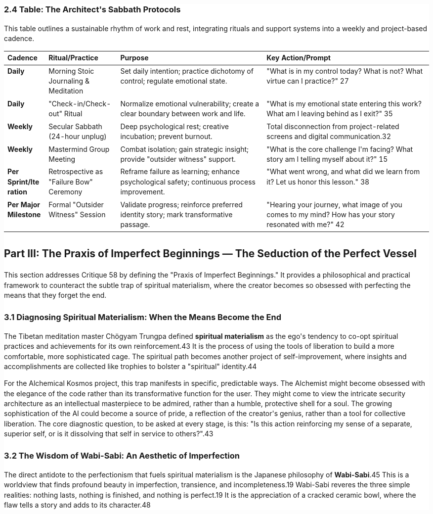 ### **2.4 Table: The Architect's Sabbath Protocols**

This table outlines a sustainable rhythm of work and rest, integrating rituals and support systems into a weekly and project-based cadence.

| Cadence | Ritual/Practice | Purpose | Key Action/Prompt |
| :---- | :---- | :---- | :---- |
| **Daily** | Morning Stoic Journaling & Meditation | Set daily intention; practice dichotomy of control; regulate emotional state. | "What is in my control today? What is not? What virtue can I practice?" 27 |
| **Daily** | "Check-in/Check-out" Ritual | Normalize emotional vulnerability; create a clear boundary between work and life. | "What is my emotional state entering this work? What am I leaving behind as I exit?" 35 |
| **Weekly** | Secular Sabbath (24-hour unplug) | Deep psychological rest; creative incubation; prevent burnout. | Total disconnection from project-related screens and digital communication.32 |
| **Weekly** | Mastermind Group Meeting | Combat isolation; gain strategic insight; provide "outsider witness" support. | "What is the core challenge I'm facing? What story am I telling myself about it?" 15 |
| **Per Sprint/Iteration** | Retrospective as "Failure Bow" Ceremony | Reframe failure as learning; enhance psychological safety; continuous process improvement. | "What went wrong, and what did we learn from it? Let us honor this lesson." 38 |
| **Per Major Milestone** | Formal "Outsider Witness" Session | Validate progress; reinforce preferred identity story; mark transformative passage. | "Hearing your journey, what image of you comes to my mind? How has your story resonated with me?" 42 |

## **Part III: The Praxis of Imperfect Beginnings — The Seduction of the Perfect Vessel**

This section addresses Critique 58 by defining the "Praxis of Imperfect Beginnings." It provides a philosophical and practical framework to counteract the subtle trap of spiritual materialism, where the creator becomes so obsessed with perfecting the means that they forget the end.

### **3.1 Diagnosing Spiritual Materialism: When the Means Become the End**

The Tibetan meditation master Chögyam Trungpa defined **spiritual materialism** as the ego's tendency to co-opt spiritual practices and achievements for its own reinforcement.43 It is the process of using the tools of liberation to build a more comfortable, more sophisticated cage. The spiritual path becomes another project of self-improvement, where insights and accomplishments are collected like trophies to bolster a "spiritual" identity.44

For the Alchemical Kosmos project, this trap manifests in specific, predictable ways. The Alchemist might become obsessed with the elegance of the code rather than its transformative function for the user. They might come to view the intricate security architecture as an intellectual masterpiece to be admired, rather than a humble, protective shell for a soul. The growing sophistication of the AI could become a source of pride, a reflection of the creator's genius, rather than a tool for collective liberation. The core diagnostic question, to be asked at every stage, is this: "Is this action reinforcing my sense of a separate, superior self, or is it dissolving that self in service to others?".43

### **3.2 The Wisdom of Wabi-Sabi: An Aesthetic of Imperfection**

The direct antidote to the perfectionism that fuels spiritual materialism is the Japanese philosophy of **Wabi-Sabi**.45 This is a worldview that finds profound beauty in imperfection, transience, and incompleteness.19 Wabi-Sabi reveres the three simple realities: nothing lasts, nothing is finished, and nothing is perfect.19 It is the appreciation of a cracked ceramic bowl, where the flaw tells a story and adds to its character.48
